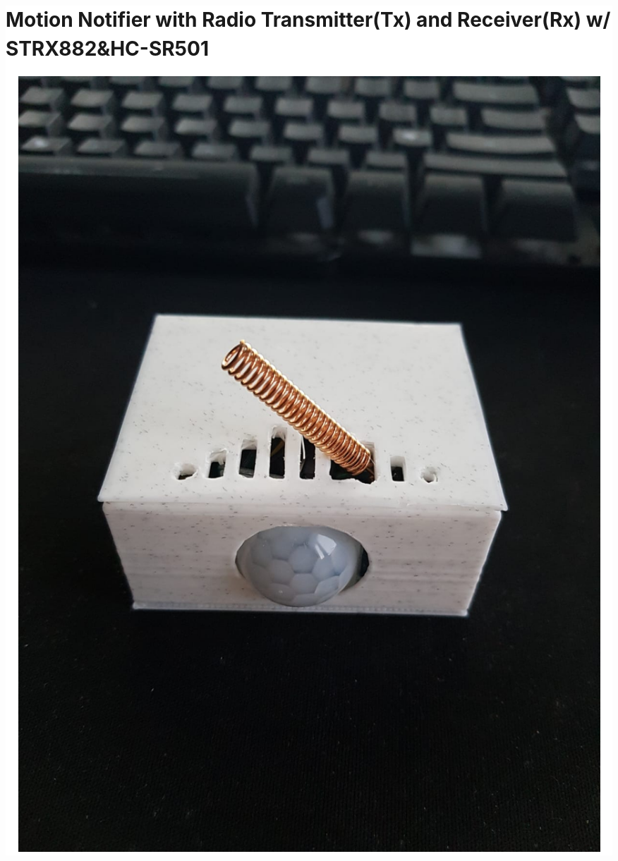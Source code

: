 # Motion Notifier with Radio Transmitter(Tx) and Receiver(Rx) w/ STRX882&HC-SR501

<img src="img/img1.jpeg" style="width:100%"/>